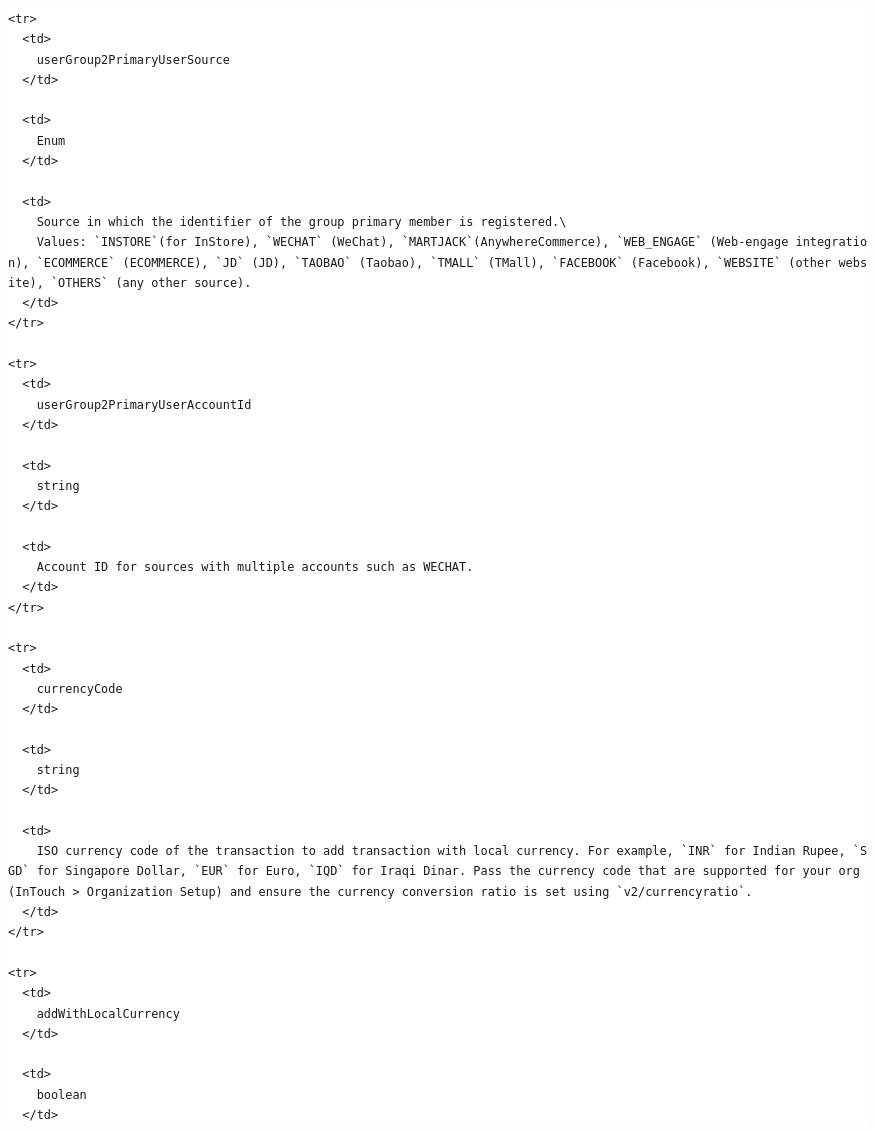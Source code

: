     <tr>
      <td>
        userGroup2PrimaryUserSource
      </td>

      <td>
        Enum
      </td>

      <td>
        Source in which the identifier of the group primary member is registered.\
        Values: `INSTORE`(for InStore), `WECHAT` (WeChat), `MARTJACK`(AnywhereCommerce), `WEB_ENGAGE` (Web-engage integration), `ECOMMERCE` (ECOMMERCE), `JD` (JD), `TAOBAO` (Taobao), `TMALL` (TMall), `FACEBOOK` (Facebook), `WEBSITE` (other website), `OTHERS` (any other source).
      </td>
    </tr>

    <tr>
      <td>
        userGroup2PrimaryUserAccountId
      </td>

      <td>
        string
      </td>

      <td>
        Account ID for sources with multiple accounts such as WECHAT.
      </td>
    </tr>

    <tr>
      <td>
        currencyCode
      </td>

      <td>
        string
      </td>

      <td>
        ISO currency code of the transaction to add transaction with local currency. For example, `INR` for Indian Rupee, `SGD` for Singapore Dollar, `EUR` for Euro, `IQD` for Iraqi Dinar. Pass the currency code that are supported for your org (InTouch > Organization Setup) and ensure the currency conversion ratio is set using `v2/currencyratio`.
      </td>
    </tr>

    <tr>
      <td>
        addWithLocalCurrency
      </td>

      <td>
        boolean
      </td>
